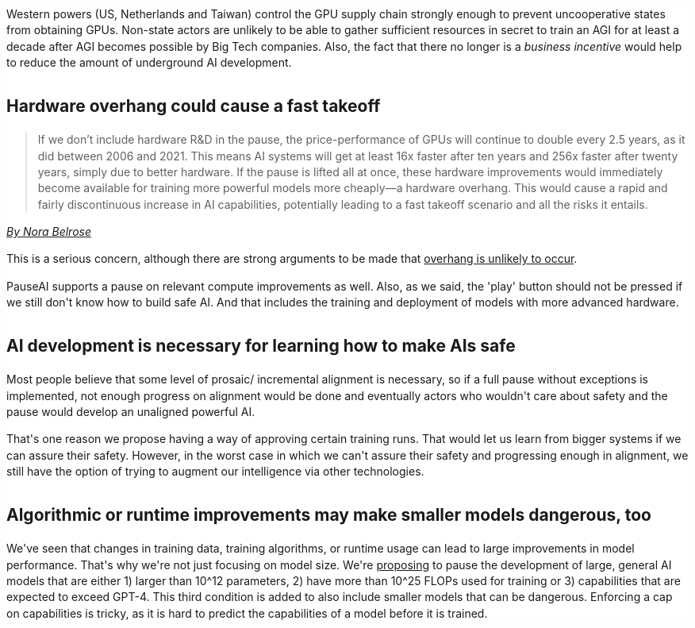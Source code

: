 Western powers (US, Netherlands and Taiwan) control the GPU supply chain strongly enough to prevent uncooperative states from obtaining GPUs.
Non-state actors are unlikely to be able to gather sufficient resources in secret to train an AGI for at least a decade after AGI becomes possible by Big Tech companies.
Also, the fact that there no longer is a _business incentive_ would help to reduce the amount of underground AI development.

## Hardware overhang could cause a fast takeoff

> If we don’t include hardware R&D in the pause, the price-performance of GPUs will continue to double every 2.5 years, as it did between 2006 and 2021.
> This means AI systems will get at least 16x faster after ten years and 256x faster after twenty years, simply due to better hardware.
> If the pause is lifted all at once, these hardware improvements would immediately become available for training more powerful models more cheaply—a hardware overhang.
> This would cause a rapid and fairly discontinuous increase in AI capabilities, potentially leading to a fast takeoff scenario and all the risks it entails.

[_By Nora Belrose_](https://bounded-regret.ghost.io/ai-pause-will-likely-backfire-by-nora/)

This is a serious concern, although there are strong arguments to be made that [overhang is unlikely to occur](https://blog.aiimpacts.org/p/are-there-examples-of-overhang-for).

PauseAI supports a pause on relevant compute improvements as well.
Also, as we said, the 'play' button should not be pressed if we still don't know how to build safe AI. And that includes the training and deployment of models with more advanced hardware.

## AI development is necessary for learning how to make AIs safe

Most people believe that some level of prosaic/ incremental alignment is necessary, so if a full pause without exceptions is implemented, not enough progress on alignment would be done and eventually actors who wouldn't care about safety and the pause would develop an unaligned powerful AI.

That's one reason we propose having a way of approving certain training runs. That would let us learn from bigger systems if we can assure their safety.
However, in the worst case in which we can't assure their safety and progressing enough in alignment, we still have the option of trying to augment our intelligence via other technologies.



## Algorithmic or runtime improvements may make smaller models dangerous, too

We've seen that changes in training data, training algorithms, or runtime usage can lead to large improvements in model performance.
That's why we're not just focusing on model size.
We're [proposing](/proposal) to pause the development of large, general AI models that are either 1) larger than 10^12 parameters, 2) have more than 10^25 FLOPs used for training or 3) capabilities that are expected to exceed GPT-4.
This third condition is added to also include smaller models that can be dangerous.
Enforcing a cap on capabilities is tricky, as it is hard to predict the capabilities of a model before it is trained.

